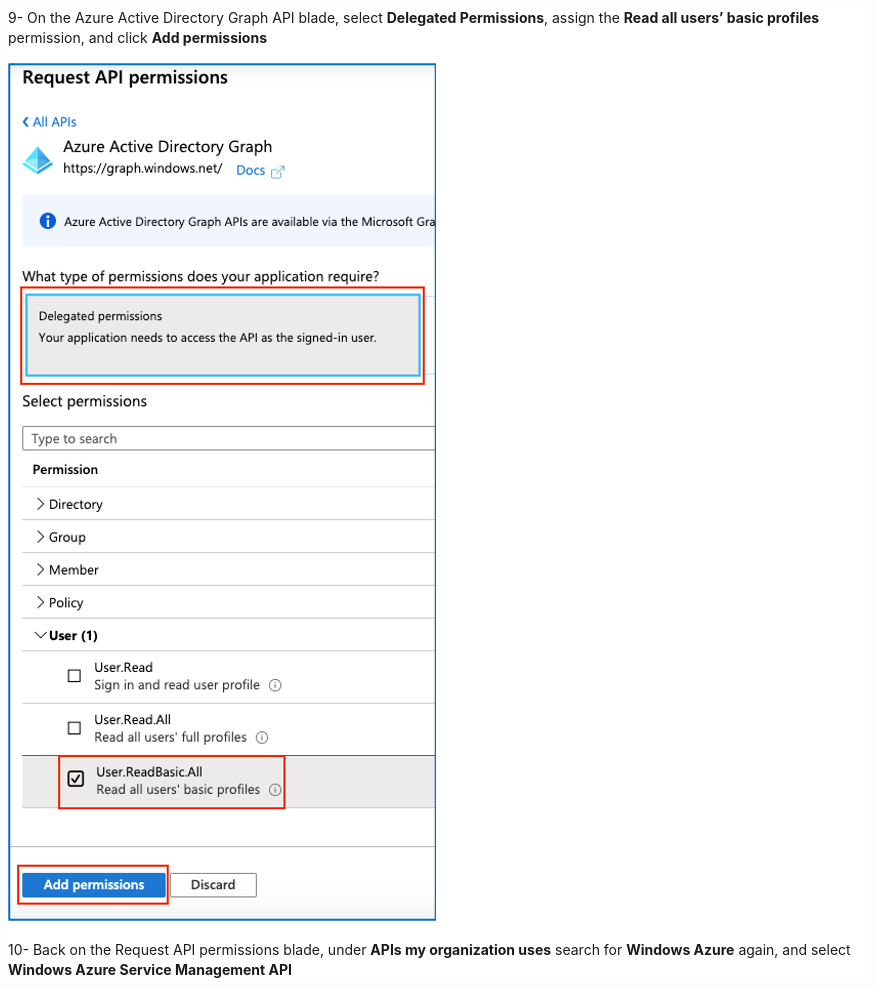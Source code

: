 9- On the Azure Active Directory Graph API blade, select **Delegated Permissions**, assign the **Read all users’ basic profiles** permission, and click **Add permissions**

[![CSP-Image-058](/en-us/tech-zone/design/media/reference-architectures_csp-cvads-aad_058.png)](/en-us/tech-zone/design/media/reference-architectures_csp-cvads-aad_058.png)

10- Back on the Request API permissions blade, under **APIs my organization uses** search for **Windows Azure** again, and select **Windows Azure Service Management API**
